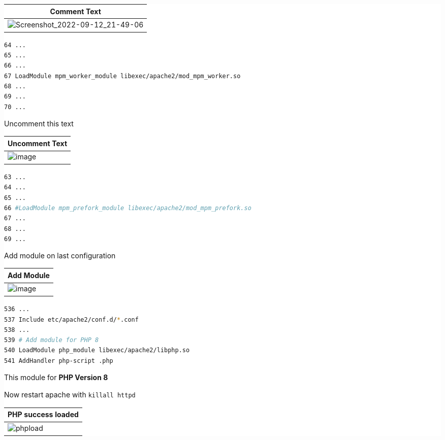 | Comment Text                                                                                                                             |
| ---------------------------------------------------------------------------------------------------------------------------------------- |
| ![Screenshot_2022-09-12_21-49-06](https://user-images.githubusercontent.com/64394320/189685096-fc06698f-d685-4f32-ada0-08da528737a8.png) |

```bash
64 ...
65 ...
66 ...
67 LoadModule mpm_worker_module libexec/apache2/mod_mpm_worker.so
68 ...
69 ...
70 ...
```

Uncomment this text

| Uncomment Text                                                                                                  |
| --------------------------------------------------------------------------------------------------------------- |
| ![image](https://user-images.githubusercontent.com/64394320/189685398-b301d3d9-39e5-4640-a6f5-41ac20622015.png) |

```bash
63 ...
64 ...
65 ...
66 #LoadModule mpm_prefork_module libexec/apache2/mod_mpm_prefork.so
67 ...
68 ...
69 ...
```

Add module on last configuration

| Add Module                                                                                                      |
| --------------------------------------------------------------------------------------------------------------- |
| ![image](https://user-images.githubusercontent.com/64394320/189686772-dce1af9d-3c82-4a9b-a5d5-ec8223ea2d83.png) |

```bash
536 ...
537 Include etc/apache2/conf.d/*.conf
538 ...
539 # Add module for PHP 8
540 LoadModule php_module libexec/apache2/libphp.so
541 AddHandler php-script .php
```

This module for <strong>PHP Version 8</strong>

Now restart apache with `killall httpd`

| PHP success loaded                                                                                                |
| ----------------------------------------------------------------------------------------------------------------- |
| ![phpload](https://user-images.githubusercontent.com/64394320/189687316-552a4aa9-4653-4d4f-8a81-7d211932afcc.png) |

  </details>

